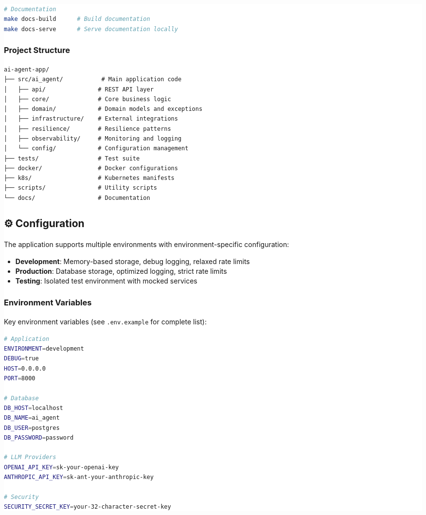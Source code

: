 ```bash
# Documentation
make docs-build      # Build documentation
make docs-serve      # Serve documentation locally
```

### Project Structure

```
ai-agent-app/
├── src/ai_agent/           # Main application code
│   ├── api/               # REST API layer
│   ├── core/              # Core business logic
│   ├── domain/            # Domain models and exceptions
│   ├── infrastructure/    # External integrations
│   ├── resilience/        # Resilience patterns
│   ├── observability/     # Monitoring and logging
│   └── config/            # Configuration management
├── tests/                 # Test suite
├── docker/                # Docker configurations
├── k8s/                   # Kubernetes manifests
├── scripts/               # Utility scripts
└── docs/                  # Documentation
```

## ⚙️ Configuration

The application supports multiple environments with environment-specific configuration:

- **Development**: Memory-based storage, debug logging, relaxed rate limits
- **Production**: Database storage, optimized logging, strict rate limits
- **Testing**: Isolated test environment with mocked services

### Environment Variables

Key environment variables (see `.env.example` for complete list):

```bash
# Application
ENVIRONMENT=development
DEBUG=true
HOST=0.0.0.0
PORT=8000

# Database
DB_HOST=localhost
DB_NAME=ai_agent
DB_USER=postgres
DB_PASSWORD=password

# LLM Providers
OPENAI_API_KEY=sk-your-openai-key
ANTHROPIC_API_KEY=sk-ant-your-anthropic-key

# Security
SECURITY_SECRET_KEY=your-32-character-secret-key
```
